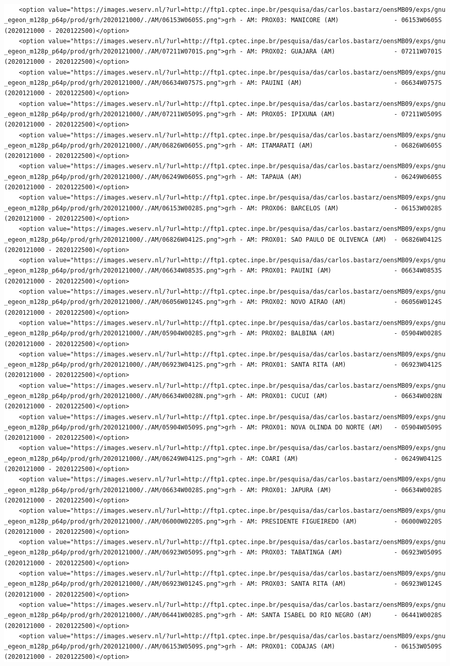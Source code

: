         <option value="https://images.weserv.nl/?url=http://ftp1.cptec.inpe.br/pesquisa/das/carlos.bastarz/oensMB09/exps/gnu_egeon_m128p_p64p/prod/grh/2020121000/./AM/06153W0605S.png">grh - AM: PROX03: MANICORE (AM)               - 06153W0605S (2020121000 - 2020122500)</option>
        <option value="https://images.weserv.nl/?url=http://ftp1.cptec.inpe.br/pesquisa/das/carlos.bastarz/oensMB09/exps/gnu_egeon_m128p_p64p/prod/grh/2020121000/./AM/07211W0701S.png">grh - AM: PROX02: GUAJARA (AM)                - 07211W0701S (2020121000 - 2020122500)</option>
        <option value="https://images.weserv.nl/?url=http://ftp1.cptec.inpe.br/pesquisa/das/carlos.bastarz/oensMB09/exps/gnu_egeon_m128p_p64p/prod/grh/2020121000/./AM/06634W0757S.png">grh - AM: PAUINI (AM)                         - 06634W0757S (2020121000 - 2020122500)</option>
        <option value="https://images.weserv.nl/?url=http://ftp1.cptec.inpe.br/pesquisa/das/carlos.bastarz/oensMB09/exps/gnu_egeon_m128p_p64p/prod/grh/2020121000/./AM/07211W0509S.png">grh - AM: PROX05: IPIXUNA (AM)                - 07211W0509S (2020121000 - 2020122500)</option>
        <option value="https://images.weserv.nl/?url=http://ftp1.cptec.inpe.br/pesquisa/das/carlos.bastarz/oensMB09/exps/gnu_egeon_m128p_p64p/prod/grh/2020121000/./AM/06826W0605S.png">grh - AM: ITAMARATI (AM)                      - 06826W0605S (2020121000 - 2020122500)</option>
        <option value="https://images.weserv.nl/?url=http://ftp1.cptec.inpe.br/pesquisa/das/carlos.bastarz/oensMB09/exps/gnu_egeon_m128p_p64p/prod/grh/2020121000/./AM/06249W0605S.png">grh - AM: TAPAUA (AM)                         - 06249W0605S (2020121000 - 2020122500)</option>
        <option value="https://images.weserv.nl/?url=http://ftp1.cptec.inpe.br/pesquisa/das/carlos.bastarz/oensMB09/exps/gnu_egeon_m128p_p64p/prod/grh/2020121000/./AM/06153W0028S.png">grh - AM: PROX06: BARCELOS (AM)               - 06153W0028S (2020121000 - 2020122500)</option>
        <option value="https://images.weserv.nl/?url=http://ftp1.cptec.inpe.br/pesquisa/das/carlos.bastarz/oensMB09/exps/gnu_egeon_m128p_p64p/prod/grh/2020121000/./AM/06826W0412S.png">grh - AM: PROX01: SAO PAULO DE OLIVENCA (AM)  - 06826W0412S (2020121000 - 2020122500)</option>
        <option value="https://images.weserv.nl/?url=http://ftp1.cptec.inpe.br/pesquisa/das/carlos.bastarz/oensMB09/exps/gnu_egeon_m128p_p64p/prod/grh/2020121000/./AM/06634W0853S.png">grh - AM: PROX01: PAUINI (AM)                 - 06634W0853S (2020121000 - 2020122500)</option>
        <option value="https://images.weserv.nl/?url=http://ftp1.cptec.inpe.br/pesquisa/das/carlos.bastarz/oensMB09/exps/gnu_egeon_m128p_p64p/prod/grh/2020121000/./AM/06056W0124S.png">grh - AM: PROX02: NOVO AIRAO (AM)             - 06056W0124S (2020121000 - 2020122500)</option>
        <option value="https://images.weserv.nl/?url=http://ftp1.cptec.inpe.br/pesquisa/das/carlos.bastarz/oensMB09/exps/gnu_egeon_m128p_p64p/prod/grh/2020121000/./AM/05904W0028S.png">grh - AM: PROX02: BALBINA (AM)                - 05904W0028S (2020121000 - 2020122500)</option>
        <option value="https://images.weserv.nl/?url=http://ftp1.cptec.inpe.br/pesquisa/das/carlos.bastarz/oensMB09/exps/gnu_egeon_m128p_p64p/prod/grh/2020121000/./AM/06923W0412S.png">grh - AM: PROX01: SANTA RITA (AM)             - 06923W0412S (2020121000 - 2020122500)</option>
        <option value="https://images.weserv.nl/?url=http://ftp1.cptec.inpe.br/pesquisa/das/carlos.bastarz/oensMB09/exps/gnu_egeon_m128p_p64p/prod/grh/2020121000/./AM/06634W0028N.png">grh - AM: PROX01: CUCUI (AM)                  - 06634W0028N (2020121000 - 2020122500)</option>
        <option value="https://images.weserv.nl/?url=http://ftp1.cptec.inpe.br/pesquisa/das/carlos.bastarz/oensMB09/exps/gnu_egeon_m128p_p64p/prod/grh/2020121000/./AM/05904W0509S.png">grh - AM: PROX01: NOVA OLINDA DO NORTE (AM)   - 05904W0509S (2020121000 - 2020122500)</option>
        <option value="https://images.weserv.nl/?url=http://ftp1.cptec.inpe.br/pesquisa/das/carlos.bastarz/oensMB09/exps/gnu_egeon_m128p_p64p/prod/grh/2020121000/./AM/06249W0412S.png">grh - AM: COARI (AM)                          - 06249W0412S (2020121000 - 2020122500)</option>
        <option value="https://images.weserv.nl/?url=http://ftp1.cptec.inpe.br/pesquisa/das/carlos.bastarz/oensMB09/exps/gnu_egeon_m128p_p64p/prod/grh/2020121000/./AM/06634W0028S.png">grh - AM: PROX01: JAPURA (AM)                 - 06634W0028S (2020121000 - 2020122500)</option>
        <option value="https://images.weserv.nl/?url=http://ftp1.cptec.inpe.br/pesquisa/das/carlos.bastarz/oensMB09/exps/gnu_egeon_m128p_p64p/prod/grh/2020121000/./AM/06000W0220S.png">grh - AM: PRESIDENTE FIGUEIREDO (AM)          - 06000W0220S (2020121000 - 2020122500)</option>
        <option value="https://images.weserv.nl/?url=http://ftp1.cptec.inpe.br/pesquisa/das/carlos.bastarz/oensMB09/exps/gnu_egeon_m128p_p64p/prod/grh/2020121000/./AM/06923W0509S.png">grh - AM: PROX03: TABATINGA (AM)              - 06923W0509S (2020121000 - 2020122500)</option>
        <option value="https://images.weserv.nl/?url=http://ftp1.cptec.inpe.br/pesquisa/das/carlos.bastarz/oensMB09/exps/gnu_egeon_m128p_p64p/prod/grh/2020121000/./AM/06923W0124S.png">grh - AM: PROX03: SANTA RITA (AM)             - 06923W0124S (2020121000 - 2020122500)</option>
        <option value="https://images.weserv.nl/?url=http://ftp1.cptec.inpe.br/pesquisa/das/carlos.bastarz/oensMB09/exps/gnu_egeon_m128p_p64p/prod/grh/2020121000/./AM/06441W0028S.png">grh - AM: SANTA ISABEL DO RIO NEGRO (AM)      - 06441W0028S (2020121000 - 2020122500)</option>
        <option value="https://images.weserv.nl/?url=http://ftp1.cptec.inpe.br/pesquisa/das/carlos.bastarz/oensMB09/exps/gnu_egeon_m128p_p64p/prod/grh/2020121000/./AM/06153W0509S.png">grh - AM: PROX01: CODAJAS (AM)                - 06153W0509S (2020121000 - 2020122500)</option>